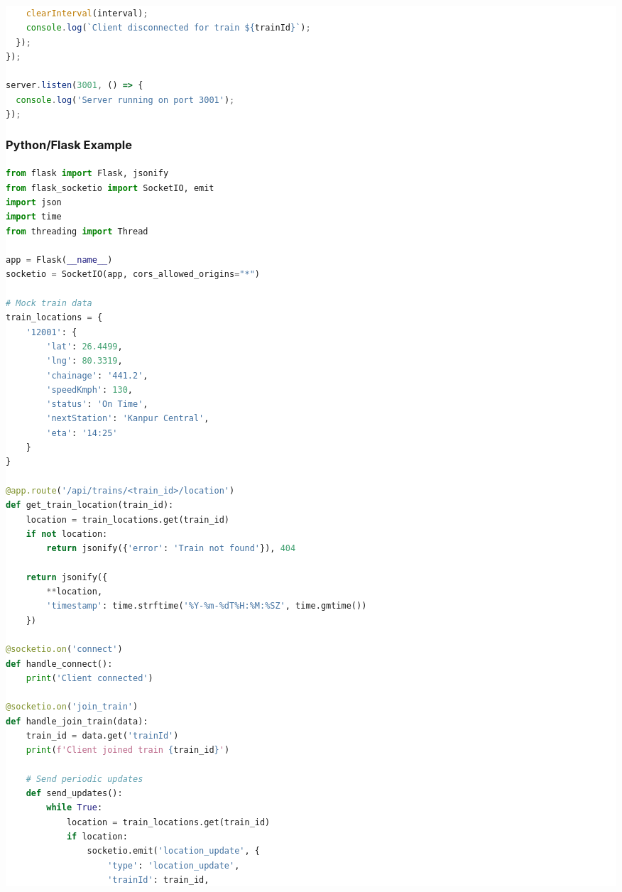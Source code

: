 ```javascript
    clearInterval(interval);
    console.log(`Client disconnected for train ${trainId}`);
  });
});

server.listen(3001, () => {
  console.log('Server running on port 3001');
});
```

### Python/Flask Example

```python
from flask import Flask, jsonify
from flask_socketio import SocketIO, emit
import json
import time
from threading import Thread

app = Flask(__name__)
socketio = SocketIO(app, cors_allowed_origins="*")

# Mock train data
train_locations = {
    '12001': {
        'lat': 26.4499,
        'lng': 80.3319,
        'chainage': '441.2',
        'speedKmph': 130,
        'status': 'On Time',
        'nextStation': 'Kanpur Central',
        'eta': '14:25'
    }
}

@app.route('/api/trains/<train_id>/location')
def get_train_location(train_id):
    location = train_locations.get(train_id)
    if not location:
        return jsonify({'error': 'Train not found'}), 404
    
    return jsonify({
        **location,
        'timestamp': time.strftime('%Y-%m-%dT%H:%M:%SZ', time.gmtime())
    })

@socketio.on('connect')
def handle_connect():
    print('Client connected')

@socketio.on('join_train')
def handle_join_train(data):
    train_id = data.get('trainId')
    print(f'Client joined train {train_id}')
    
    # Send periodic updates
    def send_updates():
        while True:
            location = train_locations.get(train_id)
            if location:
                socketio.emit('location_update', {
                    'type': 'location_update',
                    'trainId': train_id,
```